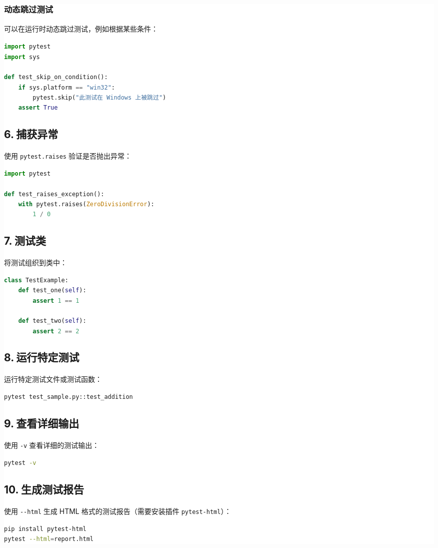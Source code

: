 ### 动态跳过测试
可以在运行时动态跳过测试，例如根据某些条件：
```python
import pytest
import sys

def test_skip_on_condition():
    if sys.platform == "win32":
        pytest.skip("此测试在 Windows 上被跳过")
    assert True
```

## 6. 捕获异常
使用 `pytest.raises` 验证是否抛出异常：
```python
import pytest

def test_raises_exception():
    with pytest.raises(ZeroDivisionError):
        1 / 0
```

## 7. 测试类
将测试组织到类中：
```python
class TestExample:
    def test_one(self):
        assert 1 == 1

    def test_two(self):
        assert 2 == 2
```

## 8. 运行特定测试
运行特定测试文件或测试函数：
```bash
pytest test_sample.py::test_addition
```

## 9. 查看详细输出
使用 `-v` 查看详细的测试输出：
```bash
pytest -v
```

## 10. 生成测试报告
使用 `--html` 生成 HTML 格式的测试报告（需要安装插件 `pytest-html`）：
```bash
pip install pytest-html
pytest --html=report.html
```

